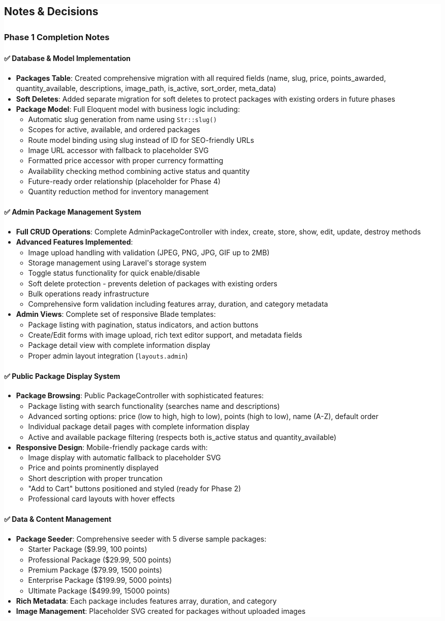
## Notes & Decisions

### Phase 1 Completion Notes

#### ✅ Database & Model Implementation
- **Packages Table**: Created comprehensive migration with all required fields (name, slug, price, points_awarded, quantity_available, descriptions, image_path, is_active, sort_order, meta_data)
- **Soft Deletes**: Added separate migration for soft deletes to protect packages with existing orders in future phases
- **Package Model**: Full Eloquent model with business logic including:
  - Automatic slug generation from name using `Str::slug()`
  - Scopes for active, available, and ordered packages
  - Route model binding using slug instead of ID for SEO-friendly URLs
  - Image URL accessor with fallback to placeholder SVG
  - Formatted price accessor with proper currency formatting
  - Availability checking method combining active status and quantity
  - Future-ready order relationship (placeholder for Phase 4)
  - Quantity reduction method for inventory management

#### ✅ Admin Package Management System
- **Full CRUD Operations**: Complete AdminPackageController with index, create, store, show, edit, update, destroy methods
- **Advanced Features Implemented**:
  - Image upload handling with validation (JPEG, PNG, JPG, GIF up to 2MB)
  - Storage management using Laravel's storage system
  - Toggle status functionality for quick enable/disable
  - Soft delete protection - prevents deletion of packages with existing orders
  - Bulk operations ready infrastructure
  - Comprehensive form validation including features array, duration, and category metadata
- **Admin Views**: Complete set of responsive Blade templates:
  - Package listing with pagination, status indicators, and action buttons
  - Create/Edit forms with image upload, rich text editor support, and metadata fields
  - Package detail view with complete information display
  - Proper admin layout integration (`layouts.admin`)

#### ✅ Public Package Display System
- **Package Browsing**: Public PackageController with sophisticated features:
  - Package listing with search functionality (searches name and descriptions)
  - Advanced sorting options: price (low to high, high to low), points (high to low), name (A-Z), default order
  - Individual package detail pages with complete information display
  - Active and available package filtering (respects both is_active status and quantity_available)
- **Responsive Design**: Mobile-friendly package cards with:
  - Image display with automatic fallback to placeholder SVG
  - Price and points prominently displayed
  - Short description with proper truncation
  - "Add to Cart" buttons positioned and styled (ready for Phase 2)
  - Professional card layouts with hover effects

#### ✅ Data & Content Management
- **Package Seeder**: Comprehensive seeder with 5 diverse sample packages:
  - Starter Package ($9.99, 100 points)
  - Professional Package ($29.99, 500 points)
  - Premium Package ($79.99, 1500 points)
  - Enterprise Package ($199.99, 5000 points)
  - Ultimate Package ($499.99, 15000 points)
- **Rich Metadata**: Each package includes features array, duration, and category
- **Image Management**: Placeholder SVG created for packages without uploaded images
